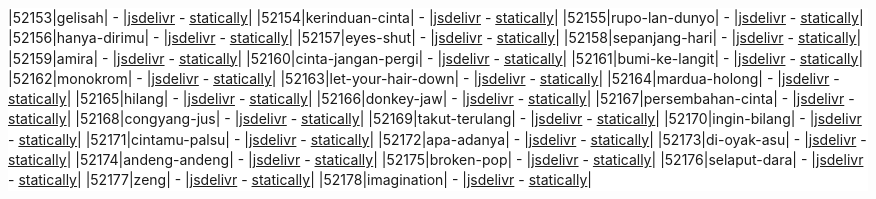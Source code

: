 |52153|gelisah| - |[jsdelivr](https://cdn.jsdelivr.net/gh/dbchord/c8-3-6/50001-55000/52001-52500/gelisah.png) - [statically](https://cdn.statically.io/gh/dbchord/c8-3-6/i/50001-55000/52001-52500/gelisah.png)|
|52154|kerinduan-cinta| - |[jsdelivr](https://cdn.jsdelivr.net/gh/dbchord/c8-3-6/50001-55000/52001-52500/kerinduan-cinta.png) - [statically](https://cdn.statically.io/gh/dbchord/c8-3-6/i/50001-55000/52001-52500/kerinduan-cinta.png)|
|52155|rupo-lan-dunyo| - |[jsdelivr](https://cdn.jsdelivr.net/gh/dbchord/c8-3-6/50001-55000/52001-52500/rupo-lan-dunyo.png) - [statically](https://cdn.statically.io/gh/dbchord/c8-3-6/i/50001-55000/52001-52500/rupo-lan-dunyo.png)|
|52156|hanya-dirimu| - |[jsdelivr](https://cdn.jsdelivr.net/gh/dbchord/c8-3-6/50001-55000/52001-52500/hanya-dirimu.png) - [statically](https://cdn.statically.io/gh/dbchord/c8-3-6/i/50001-55000/52001-52500/hanya-dirimu.png)|
|52157|eyes-shut| - |[jsdelivr](https://cdn.jsdelivr.net/gh/dbchord/c8-3-6/50001-55000/52001-52500/eyes-shut.png) - [statically](https://cdn.statically.io/gh/dbchord/c8-3-6/i/50001-55000/52001-52500/eyes-shut.png)|
|52158|sepanjang-hari| - |[jsdelivr](https://cdn.jsdelivr.net/gh/dbchord/c8-3-6/50001-55000/52001-52500/sepanjang-hari.png) - [statically](https://cdn.statically.io/gh/dbchord/c8-3-6/i/50001-55000/52001-52500/sepanjang-hari.png)|
|52159|amira| - |[jsdelivr](https://cdn.jsdelivr.net/gh/dbchord/c8-3-6/50001-55000/52001-52500/amira.png) - [statically](https://cdn.statically.io/gh/dbchord/c8-3-6/i/50001-55000/52001-52500/amira.png)|
|52160|cinta-jangan-pergi| - |[jsdelivr](https://cdn.jsdelivr.net/gh/dbchord/c8-3-6/50001-55000/52001-52500/cinta-jangan-pergi.png) - [statically](https://cdn.statically.io/gh/dbchord/c8-3-6/i/50001-55000/52001-52500/cinta-jangan-pergi.png)|
|52161|bumi-ke-langit| - |[jsdelivr](https://cdn.jsdelivr.net/gh/dbchord/c8-3-6/50001-55000/52001-52500/bumi-ke-langit.png) - [statically](https://cdn.statically.io/gh/dbchord/c8-3-6/i/50001-55000/52001-52500/bumi-ke-langit.png)|
|52162|monokrom| - |[jsdelivr](https://cdn.jsdelivr.net/gh/dbchord/c8-3-6/50001-55000/52001-52500/monokrom.png) - [statically](https://cdn.statically.io/gh/dbchord/c8-3-6/i/50001-55000/52001-52500/monokrom.png)|
|52163|let-your-hair-down| - |[jsdelivr](https://cdn.jsdelivr.net/gh/dbchord/c8-3-6/50001-55000/52001-52500/let-your-hair-down.png) - [statically](https://cdn.statically.io/gh/dbchord/c8-3-6/i/50001-55000/52001-52500/let-your-hair-down.png)|
|52164|mardua-holong| - |[jsdelivr](https://cdn.jsdelivr.net/gh/dbchord/c8-3-6/50001-55000/52001-52500/mardua-holong.png) - [statically](https://cdn.statically.io/gh/dbchord/c8-3-6/i/50001-55000/52001-52500/mardua-holong.png)|
|52165|hilang| - |[jsdelivr](https://cdn.jsdelivr.net/gh/dbchord/c8-3-6/50001-55000/52001-52500/hilang.png) - [statically](https://cdn.statically.io/gh/dbchord/c8-3-6/i/50001-55000/52001-52500/hilang.png)|
|52166|donkey-jaw| - |[jsdelivr](https://cdn.jsdelivr.net/gh/dbchord/c8-3-6/50001-55000/52001-52500/donkey-jaw.png) - [statically](https://cdn.statically.io/gh/dbchord/c8-3-6/i/50001-55000/52001-52500/donkey-jaw.png)|
|52167|persembahan-cinta| - |[jsdelivr](https://cdn.jsdelivr.net/gh/dbchord/c8-3-6/50001-55000/52001-52500/persembahan-cinta.png) - [statically](https://cdn.statically.io/gh/dbchord/c8-3-6/i/50001-55000/52001-52500/persembahan-cinta.png)|
|52168|congyang-jus| - |[jsdelivr](https://cdn.jsdelivr.net/gh/dbchord/c8-3-6/50001-55000/52001-52500/congyang-jus.png) - [statically](https://cdn.statically.io/gh/dbchord/c8-3-6/i/50001-55000/52001-52500/congyang-jus.png)|
|52169|takut-terulang| - |[jsdelivr](https://cdn.jsdelivr.net/gh/dbchord/c8-3-6/50001-55000/52001-52500/takut-terulang.png) - [statically](https://cdn.statically.io/gh/dbchord/c8-3-6/i/50001-55000/52001-52500/takut-terulang.png)|
|52170|ingin-bilang| - |[jsdelivr](https://cdn.jsdelivr.net/gh/dbchord/c8-3-6/50001-55000/52001-52500/ingin-bilang.png) - [statically](https://cdn.statically.io/gh/dbchord/c8-3-6/i/50001-55000/52001-52500/ingin-bilang.png)|
|52171|cintamu-palsu| - |[jsdelivr](https://cdn.jsdelivr.net/gh/dbchord/c8-3-6/50001-55000/52001-52500/cintamu-palsu.png) - [statically](https://cdn.statically.io/gh/dbchord/c8-3-6/i/50001-55000/52001-52500/cintamu-palsu.png)|
|52172|apa-adanya| - |[jsdelivr](https://cdn.jsdelivr.net/gh/dbchord/c8-3-6/50001-55000/52001-52500/apa-adanya.png) - [statically](https://cdn.statically.io/gh/dbchord/c8-3-6/i/50001-55000/52001-52500/apa-adanya.png)|
|52173|di-oyak-asu| - |[jsdelivr](https://cdn.jsdelivr.net/gh/dbchord/c8-3-6/50001-55000/52001-52500/di-oyak-asu.png) - [statically](https://cdn.statically.io/gh/dbchord/c8-3-6/i/50001-55000/52001-52500/di-oyak-asu.png)|
|52174|andeng-andeng| - |[jsdelivr](https://cdn.jsdelivr.net/gh/dbchord/c8-3-6/50001-55000/52001-52500/andeng-andeng.png) - [statically](https://cdn.statically.io/gh/dbchord/c8-3-6/i/50001-55000/52001-52500/andeng-andeng.png)|
|52175|broken-pop| - |[jsdelivr](https://cdn.jsdelivr.net/gh/dbchord/c8-3-6/50001-55000/52001-52500/broken-pop.png) - [statically](https://cdn.statically.io/gh/dbchord/c8-3-6/i/50001-55000/52001-52500/broken-pop.png)|
|52176|selaput-dara| - |[jsdelivr](https://cdn.jsdelivr.net/gh/dbchord/c8-3-6/50001-55000/52001-52500/selaput-dara.png) - [statically](https://cdn.statically.io/gh/dbchord/c8-3-6/i/50001-55000/52001-52500/selaput-dara.png)|
|52177|zeng| - |[jsdelivr](https://cdn.jsdelivr.net/gh/dbchord/c8-3-6/50001-55000/52001-52500/zeng.png) - [statically](https://cdn.statically.io/gh/dbchord/c8-3-6/i/50001-55000/52001-52500/zeng.png)|
|52178|imagination| - |[jsdelivr](https://cdn.jsdelivr.net/gh/dbchord/c8-3-6/50001-55000/52001-52500/imagination.png) - [statically](https://cdn.statically.io/gh/dbchord/c8-3-6/i/50001-55000/52001-52500/imagination.png)|